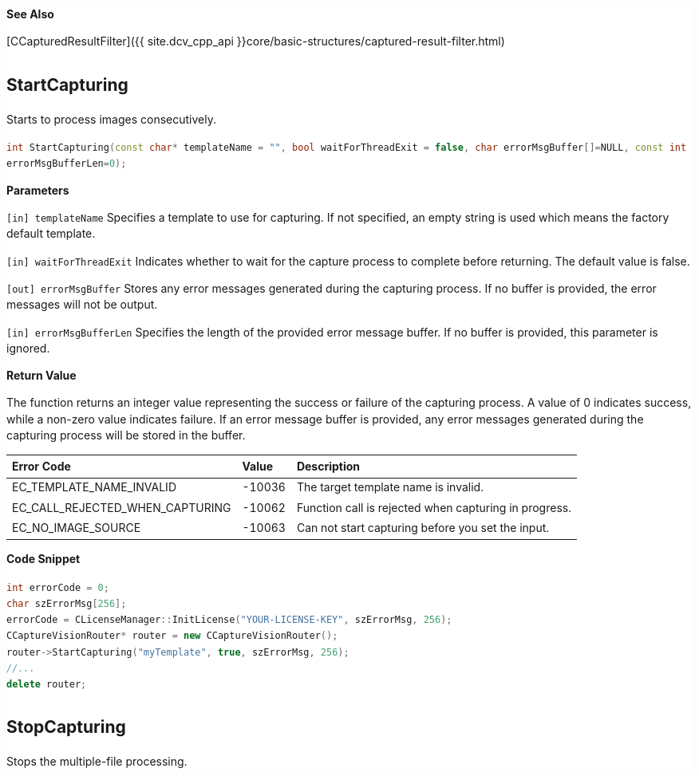 **See Also**

[CCapturedResultFilter]({{ site.dcv_cpp_api }}core/basic-structures/captured-result-filter.html)

## StartCapturing

Starts to process images consecutively.

```cpp
int StartCapturing(const char* templateName = "", bool waitForThreadExit = false, char errorMsgBuffer[]=NULL, const int errorMsgBufferLen=0);
```

**Parameters**

`[in] templateName` Specifies a template to use for capturing. If not specified, an empty string is used which means the factory default template.

`[in] waitForThreadExit` Indicates whether to wait for the capture process to complete before returning. The default value is false.

`[out] errorMsgBuffer` Stores any error messages generated during the capturing process. If no buffer is provided, the error messages will not be output.

`[in] errorMsgBufferLen` Specifies the length of the provided error message buffer. If no buffer is provided, this parameter is ignored.

**Return Value**

The function returns an integer value representing the success or failure of the capturing process. A value of 0 indicates success, while a non-zero value indicates failure. If an error message buffer is provided, any error messages generated during the capturing process will be stored in the buffer.

| Error Code | Value | Description |
| :--------- | :---- | :---------- |
| EC_TEMPLATE_NAME_INVALID | -10036 | The target template name is invalid. |
| EC_CALL_REJECTED_WHEN_CAPTURING  | -10062 | Function call is rejected when capturing in progress. |
| EC_NO_IMAGE_SOURCE | -10063 | Can not start capturing before you set the input. |

**Code Snippet**

```cpp
int errorCode = 0;
char szErrorMsg[256];
errorCode = CLicenseManager::InitLicense("YOUR-LICENSE-KEY", szErrorMsg, 256);
CCaptureVisionRouter* router = new CCaptureVisionRouter();
router->StartCapturing("myTemplate", true, szErrorMsg, 256);
//...
delete router;
```

## StopCapturing

Stops the multiple-file processing.
